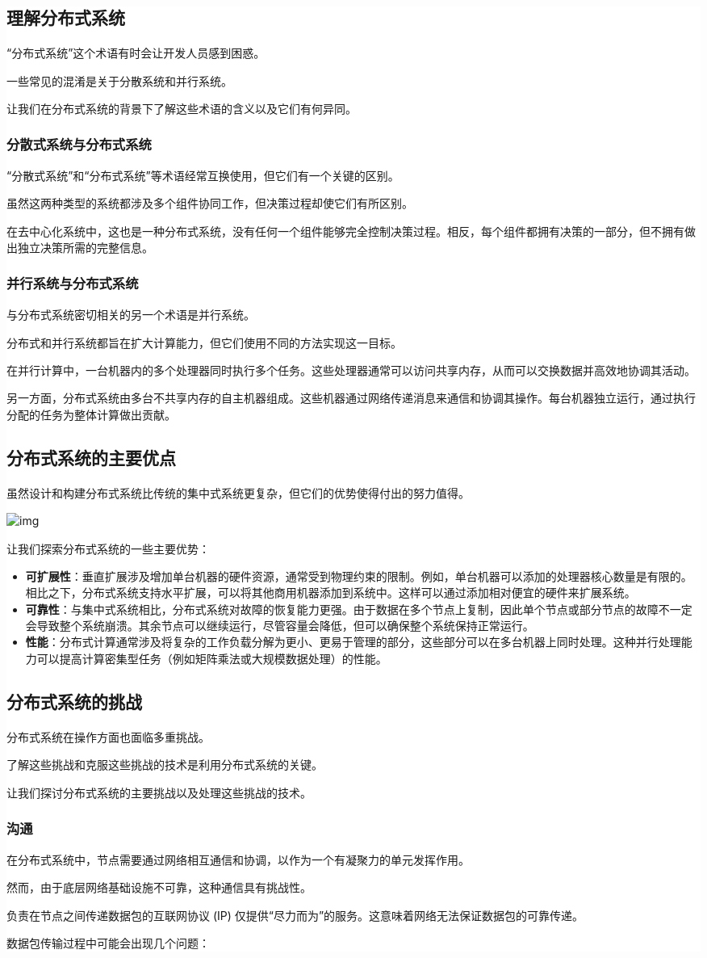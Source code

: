 ## 理解分布式系统 

“分布式系统”这个术语有时会让开发人员感到困惑。 

一些常见的混淆是关于分散系统和并行系统。 

让我们在分布式系统的背景下了解这些术语的含义以及它们有何异同。

### 分散式系统与分布式系统

“分散式系统”和“分布式系统”等术语经常互换使用，但它们有一个关键的区别。 

虽然这两种类型的系统都涉及多个组件协同工作，但决策过程却使它们有所区别。 

在去中心化系统中，这也是一种分布式系统，没有任何一个组件能够完全控制决策过程。相反，每个组件都拥有决策的一部分，但不拥有做出独立决策所需的完整信息。

### 并行系统与分布式系统

与分布式系统密切相关的另一个术语是并行系统。 

分布式和并行系统都旨在扩大计算能力，但它们使用不同的方法实现这一目标。

在并行计算中，一台机器内的多个处理器同时执行多个任务。这些处理器通常可以访问共享内存，从而可以交换数据并高效地协调其活动。

另一方面，分布式系统由多台不共享内存的自主机器组成。这些机器通过网络传递消息来通信和协调其操作。每台机器独立运行，通过执行分配的任务为整体计算做出贡献。

## 分布式系统的主要优点

虽然设计和构建分布式系统比传统的集中式系统更复杂，但它们的优势使得付出的努力值得。

![img](https://substackcdn.com/image/fetch/w_1456,c_limit,f_auto,q_auto:good,fl_progressive:steep/https%3A%2F%2Fsubstack-post-media.s3.amazonaws.com%2Fpublic%2Fimages%2F11744c83-b1f6-4540-98c9-e21cd1b7c175_1600x912.jpg)

让我们探索分布式系统的一些主要优势：

- **可扩展性**：垂直扩展涉及增加单台机器的硬件资源，通常受到物理约束的限制。例如，单台机器可以添加的处理器核心数量是有限的。相比之下，分布式系统支持水平扩展，可以将其他商用机器添加到系统中。这样可以通过添加相对便宜的硬件来扩展系统。
- **可靠性**：与集中式系统相比，分布式系统对故障的恢复能力更强。由于数据在多个节点上复制，因此单个节点或部分节点的故障不一定会导致整个系统崩溃。其余节点可以继续运行，尽管容量会降低，但可以确保整个系统保持正常运行。 
- **性能**：分布式计算通常涉及将复杂的工作负载分解为更小、更易于管理的部分，这些部分可以在多台机器上同时处理。这种并行处理能力可以提高计算密集型任务（例如矩阵乘法或大规模数据处理）的性能。 

## 分布式系统的挑战

分布式系统在操作方面也面临多重挑战。 

了解这些挑战和克服这些挑战的技术是利用分布式系统的关键。

让我们探讨分布式系统的主要挑战以及处理这些挑战的技术。

### 沟通

在分布式系统中，节点需要通过网络相互通信和协调，以作为一个有凝聚力的单元发挥作用。 

然而，由于底层网络基础设施不可靠，这种通信具有挑战性。

负责在节点之间传递数据包的互联网协议 (IP) 仅提供“尽力而为”的服务。这意味着网络无法保证数据包的可靠传递。

数据包传输过程中可能会出现几个问题：
